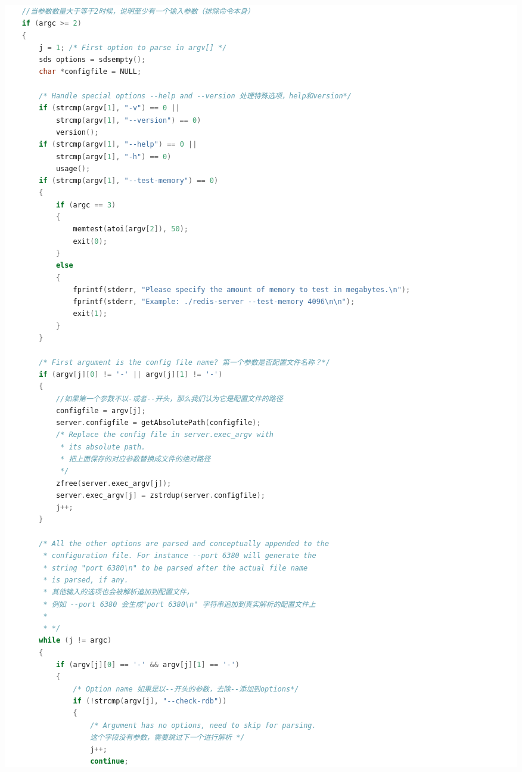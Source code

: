 ```c
    //当参数数量大于等于2时候，说明至少有一个输入参数（排除命令本身）
    if (argc >= 2)
    {
        j = 1; /* First option to parse in argv[] */
        sds options = sdsempty();
        char *configfile = NULL;

        /* Handle special options --help and --version 处理特殊选项，help和version*/
        if (strcmp(argv[1], "-v") == 0 ||
            strcmp(argv[1], "--version") == 0)
            version();
        if (strcmp(argv[1], "--help") == 0 ||
            strcmp(argv[1], "-h") == 0)
            usage();
        if (strcmp(argv[1], "--test-memory") == 0)
        {
            if (argc == 3)
            {
                memtest(atoi(argv[2]), 50);
                exit(0);
            }
            else
            {
                fprintf(stderr, "Please specify the amount of memory to test in megabytes.\n");
                fprintf(stderr, "Example: ./redis-server --test-memory 4096\n\n");
                exit(1);
            }
        }

        /* First argument is the config file name? 第一个参数是否配置文件名称？*/
        if (argv[j][0] != '-' || argv[j][1] != '-')
        {
            //如果第一个参数不以-或者--开头，那么我们认为它是配置文件的路径
            configfile = argv[j];
            server.configfile = getAbsolutePath(configfile);
            /* Replace the config file in server.exec_argv with
             * its absolute path.
             * 把上面保存的对应参数替换成文件的绝对路径
             */
            zfree(server.exec_argv[j]);
            server.exec_argv[j] = zstrdup(server.configfile);
            j++;
        }

        /* All the other options are parsed and conceptually appended to the
         * configuration file. For instance --port 6380 will generate the
         * string "port 6380\n" to be parsed after the actual file name
         * is parsed, if any.
         * 其他输入的选项也会被解析追加到配置文件，
         * 例如 --port 6380 会生成"port 6380\n" 字符串追加到真实解析的配置文件上
         *
         * */
        while (j != argc)
        {
            if (argv[j][0] == '-' && argv[j][1] == '-')
            {
                /* Option name 如果是以--开头的参数，去除--添加到options*/
                if (!strcmp(argv[j], "--check-rdb"))
                {
                    /* Argument has no options, need to skip for parsing.
                    这个字段没有参数，需要跳过下一个进行解析 */
                    j++;
                    continue;
```